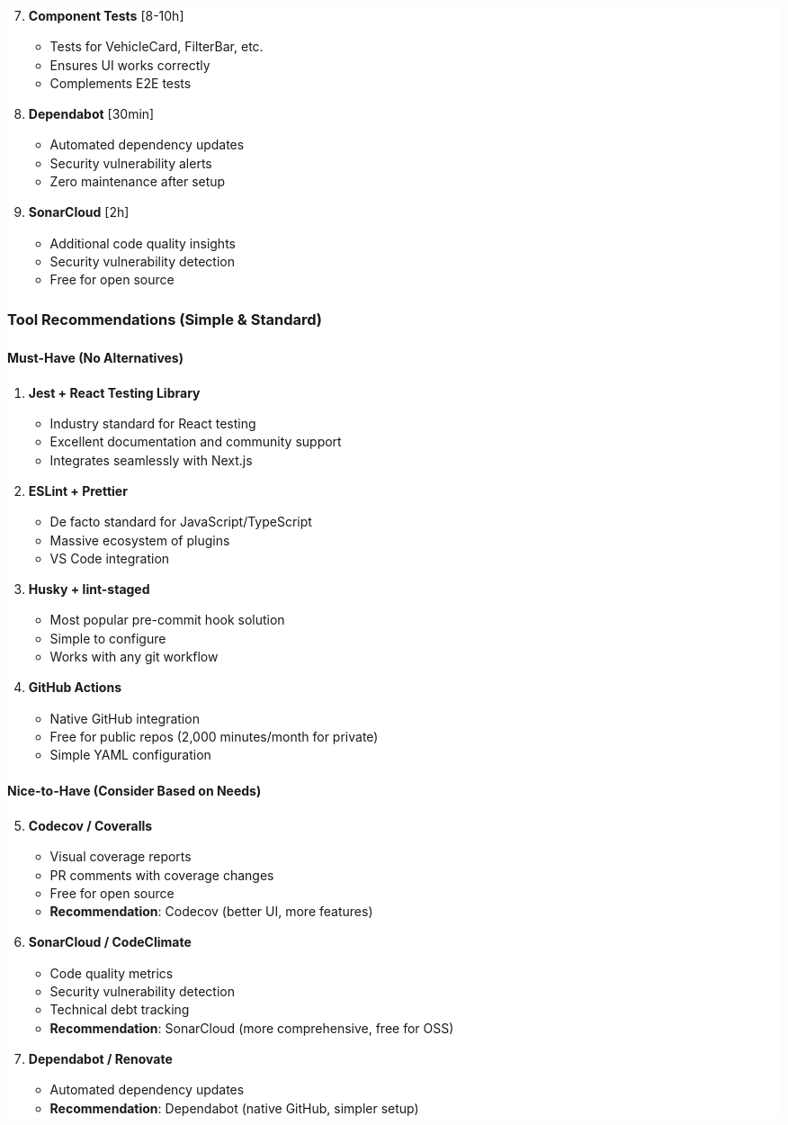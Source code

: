 7. **Component Tests** [8-10h]
   - Tests for VehicleCard, FilterBar, etc.
   - Ensures UI works correctly
   - Complements E2E tests

8. **Dependabot** [30min]
   - Automated dependency updates
   - Security vulnerability alerts
   - Zero maintenance after setup

9. **SonarCloud** [2h]
   - Additional code quality insights
   - Security vulnerability detection
   - Free for open source

### Tool Recommendations (Simple & Standard)

#### Must-Have (No Alternatives)

1. **Jest + React Testing Library**
   - Industry standard for React testing
   - Excellent documentation and community support
   - Integrates seamlessly with Next.js

2. **ESLint + Prettier**
   - De facto standard for JavaScript/TypeScript
   - Massive ecosystem of plugins
   - VS Code integration

3. **Husky + lint-staged**
   - Most popular pre-commit hook solution
   - Simple to configure
   - Works with any git workflow

4. **GitHub Actions**
   - Native GitHub integration
   - Free for public repos (2,000 minutes/month for private)
   - Simple YAML configuration

#### Nice-to-Have (Consider Based on Needs)

5. **Codecov / Coveralls**
   - Visual coverage reports
   - PR comments with coverage changes
   - Free for open source
   - **Recommendation**: Codecov (better UI, more features)

6. **SonarCloud / CodeClimate**
   - Code quality metrics
   - Security vulnerability detection
   - Technical debt tracking
   - **Recommendation**: SonarCloud (more comprehensive, free for OSS)

7. **Dependabot / Renovate**
   - Automated dependency updates
   - **Recommendation**: Dependabot (native GitHub, simpler setup)
